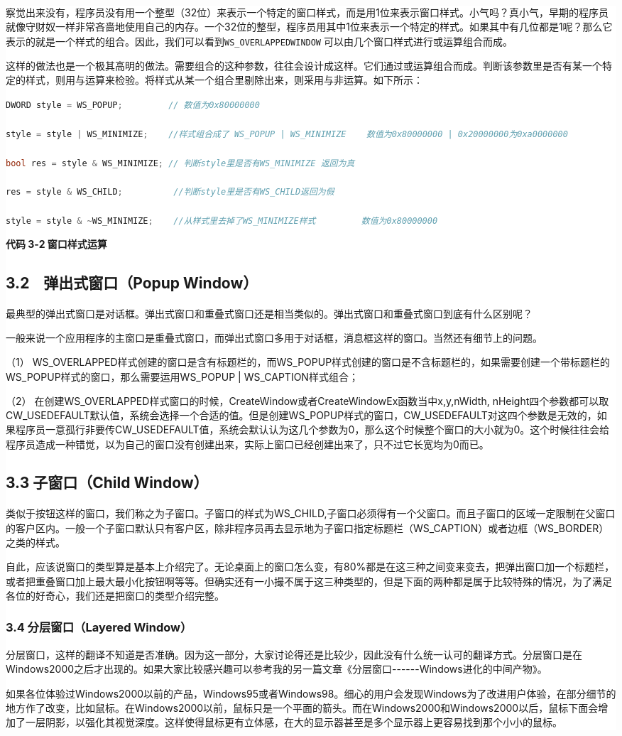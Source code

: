 察觉出来没有，程序员没有用一个整型（32位）来表示一个特定的窗口样式，而是用1位来表示窗口样式。小气吗？真小气，早期的程序员就像守财奴一样非常吝啬地使用自己的内存。一个32位的整型，程序员用其中1位来表示一个特定的样式。如果其中有几位都是1呢？那么它表示的就是一个样式的组合。因此，我们可以看到`WS_OVERLAPPEDWINDOW` 可以由几个窗口样式进行或运算组合而成。

这样的做法也是一个极其高明的做法。需要组合的这种参数，往往会设计成这样。它们通过或运算组合而成。判断该参数里是否有某一个特定的样式，则用与运算来检验。将样式从某一个组合里剔除出来，则采用与非运算。如下所示：

```cpp
DWORD style = WS_POPUP;         // 数值为0x80000000

style = style | WS_MINIMIZE;    //样式组合成了 WS_POPUP | WS_MINIMIZE    数值为0x80000000 | 0x20000000为0xa0000000

bool res = style & WS_MINIMIZE; // 判断style里是否有WS_MINIMIZE 返回为真

res = style & WS_CHILD;          //判断style里是否有WS_CHILD返回为假    

style = style & ~WS_MINIMIZE;    //从样式里去掉了WS_MINIMIZE样式         数值为0x80000000

```

**代码 3‑2 窗口样式运算**



## 3.2    弹出式窗口（Popup Window）


最典型的弹出式窗口是对话框。弹出式窗口和重叠式窗口还是相当类似的。弹出式窗口和重叠式窗口到底有什么区别呢？

一般来说一个应用程序的主窗口是重叠式窗口，而弹出式窗口多用于对话框，消息框这样的窗口。当然还有细节上的问题。

（1） WS_OVERLAPPED样式创建的窗口是含有标题栏的，而WS_POPUP样式创建的窗口是不含标题栏的，如果需要创建一个带标题栏的WS_POPUP样式的窗口，那么需要运用WS_POPUP \| WS_CAPTION样式组合；

（2） 在创建WS_OVERLAPPED样式窗口的时候，CreateWindow或者CreateWindowEx函数当中x,y,nWidth, nHeight四个参数都可以取CW_USEDEFAULT默认值，系统会选择一个合适的值。但是创建WS_POPUP样式的窗口，CW_USEDEFAULT对这四个参数是无效的，如果程序员一意孤行非要传CW_USEDEFAULT值，系统会默认认为这几个参数为0，那么这个时候整个窗口的大小就为0。这个时候往往会给程序员造成一种错觉，以为自己的窗口没有创建出来，实际上窗口已经创建出来了，只不过它长宽均为0而已。



## 3.3 子窗口（Child Window）

类似于按钮这样的窗口，我们称之为子窗口。子窗口的样式为WS_CHILD,子窗口必须得有一个父窗口。而且子窗口的区域一定限制在父窗口的客户区内。一般一个子窗口默认只有客户区，除非程序员再去显示地为子窗口指定标题栏（WS_CAPTION）或者边框（WS_BORDER）之类的样式。

自此，应该说窗口的类型算是基本上介绍完了。无论桌面上的窗口怎么变，有80%都是在这三种之间变来变去，把弹出窗口加一个标题栏，或者把重叠窗口加上最大最小化按钮啊等等。但确实还有一小撮不属于这三种类型的，但是下面的两种都是属于比较特殊的情况，为了满足各位的好奇心，我们还是把窗口的类型介绍完整。



### 3.4 分层窗口（Layered Window）


分层窗口，这样的翻译不知道是否准确。因为这一部分，大家讨论得还是比较少，因此没有什么统一认可的翻译方式。分层窗口是在Windows2000之后才出现的。如果大家比较感兴趣可以参考我的另一篇文章《分层窗口------Windows进化的中间产物》。

如果各位体验过Windows2000以前的产品，Windows95或者Windows98。细心的用户会发现Windows为了改进用户体验，在部分细节的地方作了改变，比如鼠标。在Windows2000以前，鼠标只是一个平面的箭头。而在Windows2000和Windows2000以后，鼠标下面会增加了一层阴影，以强化其视觉深度。这样使得鼠标更有立体感，在大的显示器甚至是多个显示器上更容易找到那个小小的鼠标。 
